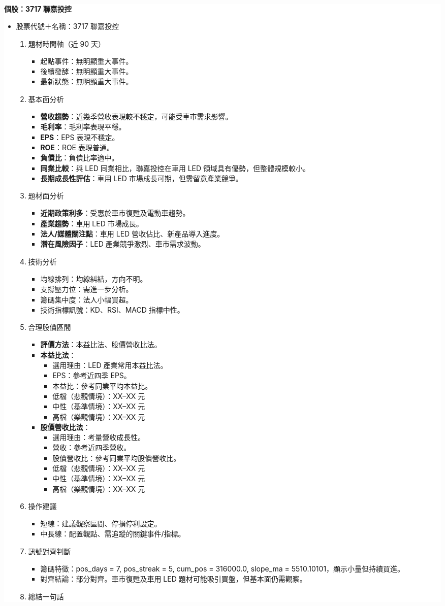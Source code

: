 **個股：3717 聯嘉投控**

*   股票代號＋名稱：3717 聯嘉投控
    1.  題材時間軸（近 90 天）

        *   起點事件：無明顯重大事件。
        *   後續發酵：無明顯重大事件。
        *   最新狀態：無明顯重大事件。
    2.  基本面分析

        *   **營收趨勢**：近幾季營收表現較不穩定，可能受車市需求影響。
        *   **毛利率**：毛利率表現平穩。
        *   **EPS**：EPS 表現不穩定。
        *   **ROE**：ROE 表現普通。
        *   **負債比**：負債比率適中。
        *   **同業比較**：與 LED 同業相比，聯嘉投控在車用 LED 領域具有優勢，但整體規模較小。
        *   **長期成長性評估**：車用 LED 市場成長可期，但需留意產業競爭。
    3.  題材面分析

        *   **近期政策利多**：受惠於車市復甦及電動車趨勢。
        *   **產業趨勢**：車用 LED 市場成長。
        *   **法人/媒體關注點**：車用 LED 營收佔比、新產品導入進度。
        *   **潛在風險因子**：LED 產業競爭激烈、車市需求波動。
    4.  技術分析

        *   均線排列：均線糾結，方向不明。
        *   支撐壓力位：需進一步分析。
        *   籌碼集中度：法人小幅買超。
        *   技術指標訊號：KD、RSI、MACD 指標中性。
    5.  合理股價區間

        *   **評價方法**：本益比法、股價營收比法。
        *   **本益比法**：
            *   選用理由：LED 產業常用本益比法。
            *   EPS：參考近四季 EPS。
            *   本益比：參考同業平均本益比。
            *   低檔（悲觀情境）：XX–XX 元
            *   中性（基準情境）：XX–XX 元
            *   高檔（樂觀情境）：XX–XX 元
        *   **股價營收比法**：
            *   選用理由：考量營收成長性。
            *   營收：參考近四季營收。
            *   股價營收比：參考同業平均股價營收比。
            *   低檔（悲觀情境）：XX–XX 元
            *   中性（基準情境）：XX–XX 元
            *   高檔（樂觀情境）：XX–XX 元
    6.  操作建議

        *   短線：建議觀察區間、停損停利設定。
        *   中長線：配置觀點、需追蹤的關鍵事件/指標。
    7.  訊號對齊判斷

        *   籌碼特徵：pos_days = 7, pos_streak = 5, cum_pos = 316000.0, slope_ma = 5510.10101，顯示小量但持續買進。
        *   對齊結論：部分對齊。車市復甦及車用 LED 題材可能吸引買盤，但基本面仍需觀察。
    8.  總結一句話
